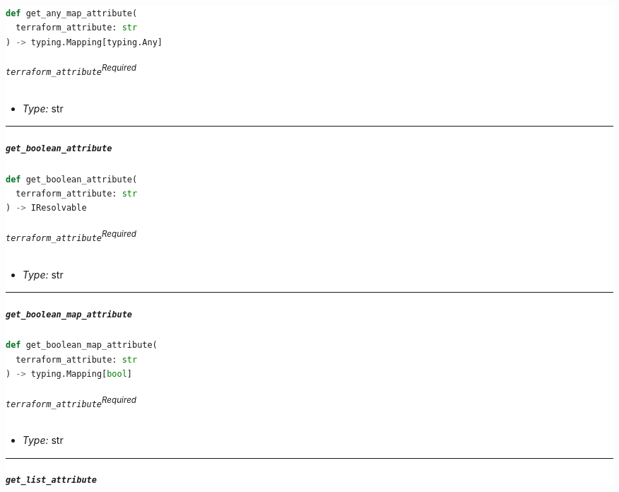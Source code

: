```python
def get_any_map_attribute(
  terraform_attribute: str
) -> typing.Mapping[typing.Any]
```

###### `terraform_attribute`<sup>Required</sup> <a name="terraform_attribute" id="@cdktf/provider-okta.dataOktaAuthServer.DataOktaAuthServer.getAnyMapAttribute.parameter.terraformAttribute"></a>

- *Type:* str

---

##### `get_boolean_attribute` <a name="get_boolean_attribute" id="@cdktf/provider-okta.dataOktaAuthServer.DataOktaAuthServer.getBooleanAttribute"></a>

```python
def get_boolean_attribute(
  terraform_attribute: str
) -> IResolvable
```

###### `terraform_attribute`<sup>Required</sup> <a name="terraform_attribute" id="@cdktf/provider-okta.dataOktaAuthServer.DataOktaAuthServer.getBooleanAttribute.parameter.terraformAttribute"></a>

- *Type:* str

---

##### `get_boolean_map_attribute` <a name="get_boolean_map_attribute" id="@cdktf/provider-okta.dataOktaAuthServer.DataOktaAuthServer.getBooleanMapAttribute"></a>

```python
def get_boolean_map_attribute(
  terraform_attribute: str
) -> typing.Mapping[bool]
```

###### `terraform_attribute`<sup>Required</sup> <a name="terraform_attribute" id="@cdktf/provider-okta.dataOktaAuthServer.DataOktaAuthServer.getBooleanMapAttribute.parameter.terraformAttribute"></a>

- *Type:* str

---

##### `get_list_attribute` <a name="get_list_attribute" id="@cdktf/provider-okta.dataOktaAuthServer.DataOktaAuthServer.getListAttribute"></a>
